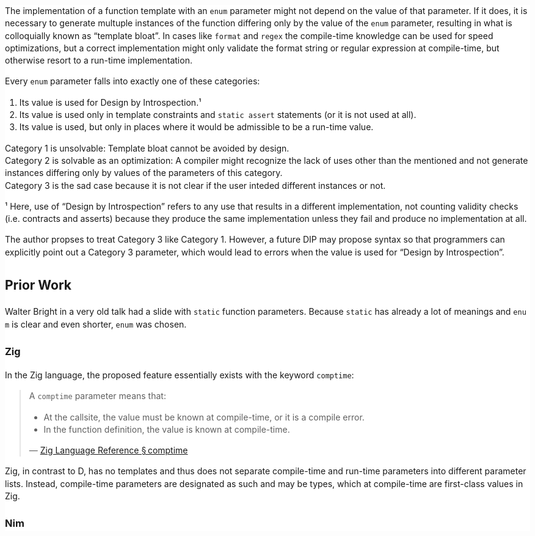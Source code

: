 The implementation of a function template with an `enum` parameter might not depend on the value of that parameter.
If it does, it is necessary to generate multuple instances of the function differing only by the value of the `enum` parameter,
resulting in what is colloquially known as “template bloat”.
In cases like `format` and `regex` the compile-time knowledge can be used for speed optimizations,
but a correct implementation might only validate the format string or regular expression at compile-time,
but otherwise resort to a run-time implementation.

Every `enum` parameter falls into exactly one of these categories:
1. Its value is used for Design by Introspection.¹
2. Its value is used only in template constraints and `static assert` statements (or it is not used at all).
3. Its value is used, but only in places where it would be admissible to be a run-time value.

Category 1 is unsolvable: Template bloat cannot be avoided by design.  
Category 2 is solvable as an optimization: A compiler might recognize the lack of uses other than the mentioned
and not generate instances differing only by values of the parameters of this category.  
Category 3 is the sad case because it is not clear if the user inteded different instances or not.

¹ Here, use of “Design by Introspection” refers to any use that results in a different implementation,
not counting validity checks (i.e. contracts and asserts) because they produce the same implementation
unless they fail and produce no implementation at all.

The author propses to treat Category 3 like Category 1.
However, a future DIP may propose syntax so that programmers can explicitly point out a Category 3 parameter,
which would lead to errors when the value is used for “Design by Introspection”.

## Prior Work

Walter Bright in a very old talk had a slide with `static` function parameters.
Because `static` has already a lot of meanings and `enum` is clear and even shorter, `enum` was chosen.

### Zig

In the Zig language, the proposed feature essentially exists with the keyword `comptime`:
> A `comptime` parameter means that:
> * At the callsite, the value must be known at compile-time, or it is a compile error.
> * In the function definition, the value is known at compile-time.
>
> — [Zig Language Reference § comptime](https://ziglang.org/documentation/0.9.1/#comptime)

Zig, in contrast to D, has no templates and thus does not separate compile-time and run-time parameters into different parameter lists.
Instead, compile-time parameters are designated as such and may be types, which at compile-time are first-class values in Zig.

### Nim

